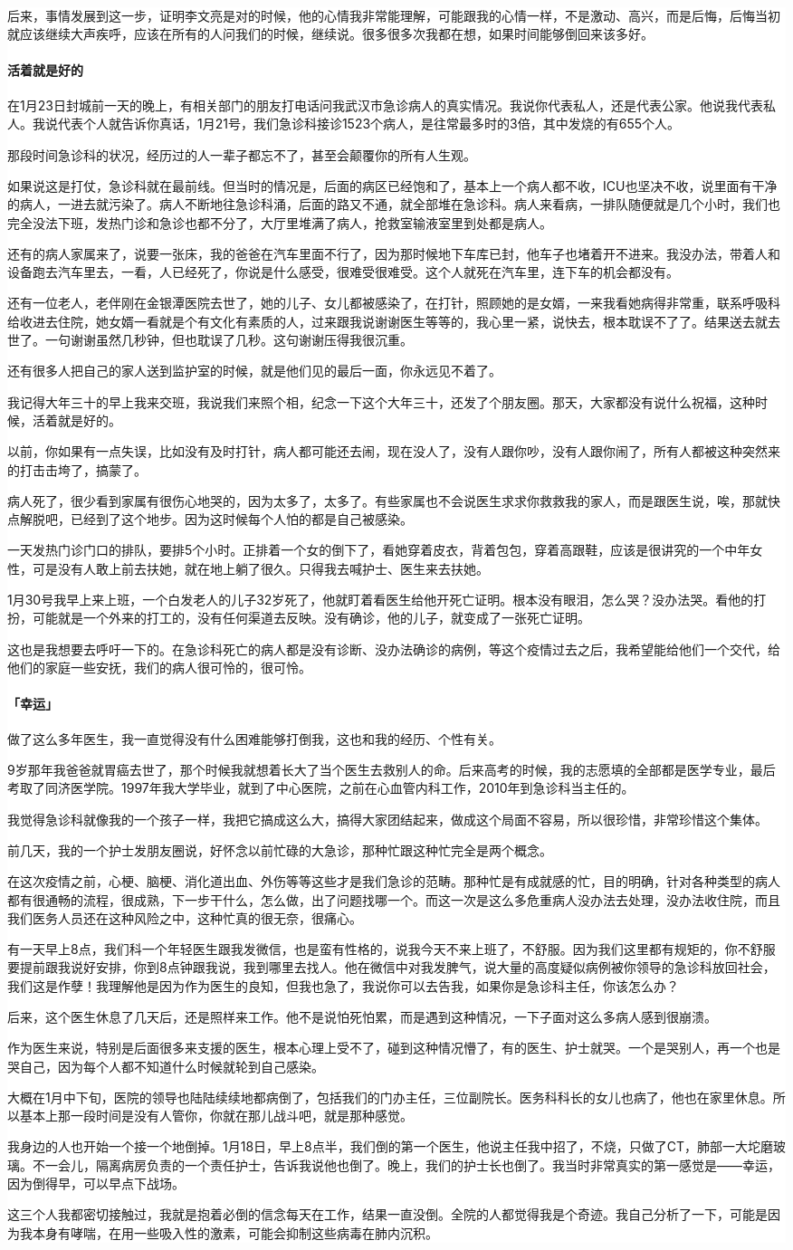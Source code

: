 后来，事情发展到这一步，证明李文亮是对的时候，他的心情我非常能理解，可能跟我的心情一样，不是激动、高兴，而是后悔，后悔当初就应该继续大声疾呼，应该在所有的人问我们的时候，继续说。很多很多次我都在想，如果时间能够倒回来该多好。  

#### 活着就是好的
 
在1月23日封城前一天的晚上，有相关部门的朋友打电话问我武汉市急诊病人的真实情况。我说你代表私人，还是代表公家。他说我代表私人。我说代表个人就告诉你真话，1月21号，我们急诊科接诊1523个病人，是往常最多时的3倍，其中发烧的有655个人。

那段时间急诊科的状况，经历过的人一辈子都忘不了，甚至会颠覆你的所有人生观。

如果说这是打仗，急诊科就在最前线。但当时的情况是，后面的病区已经饱和了，基本上一个病人都不收，ICU也坚决不收，说里面有干净的病人，一进去就污染了。病人不断地往急诊科涌，后面的路又不通，就全部堆在急诊科。病人来看病，一排队随便就是几个小时，我们也完全没法下班，发热门诊和急诊也都不分了，大厅里堆满了病人，抢救室输液室里到处都是病人。

还有的病人家属来了，说要一张床，我的爸爸在汽车里面不行了，因为那时候地下车库已封，他车子也堵着开不进来。我没办法，带着人和设备跑去汽车里去，一看，人已经死了，你说是什么感受，很难受很难受。这个人就死在汽车里，连下车的机会都没有。

还有一位老人，老伴刚在金银潭医院去世了，她的儿子、女儿都被感染了，在打针，照顾她的是女婿，一来我看她病得非常重，联系呼吸科给收进去住院，她女婿一看就是个有文化有素质的人，过来跟我说谢谢医生等等的，我心里一紧，说快去，根本耽误不了了。结果送去就去世了。一句谢谢虽然几秒钟，但也耽误了几秒。这句谢谢压得我很沉重。

还有很多人把自己的家人送到监护室的时候，就是他们见的最后一面，你永远见不着了。

我记得大年三十的早上我来交班，我说我们来照个相，纪念一下这个大年三十，还发了个朋友圈。那天，大家都没有说什么祝福，这种时候，活着就是好的。

以前，你如果有一点失误，比如没有及时打针，病人都可能还去闹，现在没人了，没有人跟你吵，没有人跟你闹了，所有人都被这种突然来的打击击垮了，搞蒙了。

病人死了，很少看到家属有很伤心地哭的，因为太多了，太多了。有些家属也不会说医生求求你救救我的家人，而是跟医生说，唉，那就快点解脱吧，已经到了这个地步。因为这时候每个人怕的都是自己被感染。

一天发热门诊门口的排队，要排5个小时。正排着一个女的倒下了，看她穿着皮衣，背着包包，穿着高跟鞋，应该是很讲究的一个中年女性，可是没有人敢上前去扶她，就在地上躺了很久。只得我去喊护士、医生来去扶她。

1月30号我早上来上班，一个白发老人的儿子32岁死了，他就盯着看医生给他开死亡证明。根本没有眼泪，怎么哭？没办法哭。看他的打扮，可能就是一个外来的打工的，没有任何渠道去反映。没有确诊，他的儿子，就变成了一张死亡证明。

这也是我想要去呼吁一下的。在急诊科死亡的病人都是没有诊断、没办法确诊的病例，等这个疫情过去之后，我希望能给他们一个交代，给他们的家庭一些安抚，我们的病人很可怜的，很可怜。  

#### 「幸运」

做了这么多年医生，我一直觉得没有什么困难能够打倒我，这也和我的经历、个性有关。

9岁那年我爸爸就胃癌去世了，那个时候我就想着长大了当个医生去救别人的命。后来高考的时候，我的志愿填的全部都是医学专业，最后考取了同济医学院。1997年我大学毕业，就到了中心医院，之前在心血管内科工作，2010年到急诊科当主任的。

我觉得急诊科就像我的一个孩子一样，我把它搞成这么大，搞得大家团结起来，做成这个局面不容易，所以很珍惜，非常珍惜这个集体。

前几天，我的一个护士发朋友圈说，好怀念以前忙碌的大急诊，那种忙跟这种忙完全是两个概念。

在这次疫情之前，心梗、脑梗、消化道出血、外伤等等这些才是我们急诊的范畴。那种忙是有成就感的忙，目的明确，针对各种类型的病人都有很通畅的流程，很成熟，下一步干什么，怎么做，出了问题找哪一个。而这一次是这么多危重病人没办法去处理，没办法收住院，而且我们医务人员还在这种风险之中，这种忙真的很无奈，很痛心。

有一天早上8点，我们科一个年轻医生跟我发微信，也是蛮有性格的，说我今天不来上班了，不舒服。因为我们这里都有规矩的，你不舒服要提前跟我说好安排，你到8点钟跟我说，我到哪里去找人。他在微信中对我发脾气，说大量的高度疑似病例被你领导的急诊科放回社会，我们这是作孽！我理解他是因为作为医生的良知，但我也急了，我说你可以去告我，如果你是急诊科主任，你该怎么办？

后来，这个医生休息了几天后，还是照样来工作。他不是说怕死怕累，而是遇到这种情况，一下子面对这么多病人感到很崩溃。

作为医生来说，特别是后面很多来支援的医生，根本心理上受不了，碰到这种情况懵了，有的医生、护士就哭。一个是哭别人，再一个也是哭自己，因为每个人都不知道什么时候就轮到自己感染。

大概在1月中下旬，医院的领导也陆陆续续地都病倒了，包括我们的门办主任，三位副院长。医务科科长的女儿也病了，他也在家里休息。所以基本上那一段时间是没有人管你，你就在那儿战斗吧，就是那种感觉。

我身边的人也开始一个接一个地倒掉。1月18日，早上8点半，我们倒的第一个医生，他说主任我中招了，不烧，只做了CT，肺部一大坨磨玻璃。不一会儿，隔离病房负责的一个责任护士，告诉我说他也倒了。晚上，我们的护士长也倒了。我当时非常真实的第一感觉是——幸运，因为倒得早，可以早点下战场。

这三个人我都密切接触过，我就是抱着必倒的信念每天在工作，结果一直没倒。全院的人都觉得我是个奇迹。我自己分析了一下，可能是因为我本身有哮喘，在用一些吸入性的激素，可能会抑制这些病毒在肺内沉积。
